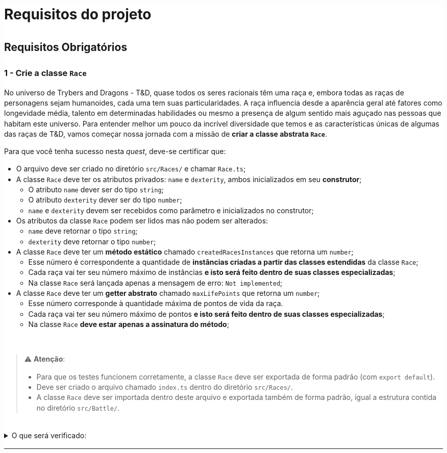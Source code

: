 # Requisitos do projeto

## Requisitos Obrigatórios

### 1 - Crie a classe `Race`

No universo de Trybers and Dragons - T&D, quase todos os seres racionais têm uma raça e, embora todas as raças de personagens sejam humanoides, cada uma tem suas particularidades.
A raça influencia desde a aparência geral até fatores como longevidade média, talento em determinadas habilidades ou mesmo a presença de algum sentido mais aguçado nas pessoas que habitam este universo.
Para entender melhor um pouco da incrível diversidade que temos e as características únicas de algumas das raças de T&D, vamos começar nossa jornada com a missão de **criar a classe abstrata `Race`**.

Para que você tenha sucesso nesta *quest*, deve-se certificar que:

- O arquivo deve ser criado no diretório `src/Races/` e chamar `Race.ts`;
- A classe `Race` deve ter os atributos privados: `name` e `dexterity`, ambos inicializados em seu **construtor**;
  - O atributo `name` dever ser do tipo `string`;
  - O atributo `dexterity` dever ser do tipo `number`;
  - `name` e `dexterity` devem ser recebidos como parâmetro e inicializados no construtor;
- Os atributos da classe `Race` podem ser lidos mas não podem ser alterados:
  - `name` deve retornar o tipo `string`;
  - `dexterity` deve retornar o tipo `number`;
- A classe `Race` deve ter um **método estático** chamado `createdRacesInstances` que retorna um `number`;
  - Esse número é correspondente a quantidade de **instâncias criadas a partir das classes estendidas** da classe `Race`;
  - Cada raça vai ter seu número máximo de instâncias **e isto será feito dentro de suas classes especializadas**;
  - Na classe `Race` será lançada apenas a mensagem de erro: `Not implemented`;
- A classe `Race` deve ter um **getter abstrato** chamado `maxLifePoints` que retorna um `number`;
  - Esse número corresponde à quantidade máxima de pontos de vida da raça.
  - Cada raça vai ter seu número máximo de pontos **e isto será feito dentro de suas classes especializadas**;
  - Na classe `Race` **deve estar apenas a assinatura do método**;

<br>

> :warning: **Atenção**:
> - Para que os testes funcionem corretamente, a classe `Race` deve ser exportada de forma padrão (com `export default`).
> - Deve ser criado o arquivo chamado `index.ts` dentro do diretório `src/Races/`.
> - A classe `Race` deve ser importada dentro deste arquivo e exportada também de forma padrão, igual a estrutura contida no diretório `src/Battle/`.

<br>

<details close><summary>O que será verificado:</summary></details>

---